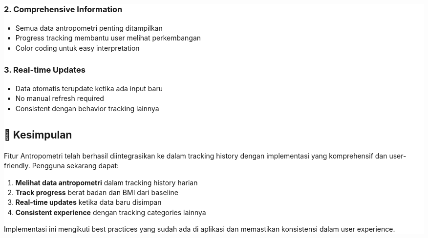 ### 2. **Comprehensive Information**
- Semua data antropometri penting ditampilkan
- Progress tracking membantu user melihat perkembangan
- Color coding untuk easy interpretation

### 3. **Real-time Updates**
- Data otomatis terupdate ketika ada input baru
- No manual refresh required
- Consistent dengan behavior tracking lainnya

## 🎉 Kesimpulan

Fitur Antropometri telah berhasil diintegrasikan ke dalam tracking history dengan implementasi yang komprehensif dan user-friendly. Pengguna sekarang dapat:

1. **Melihat data antropometri** dalam tracking history harian
2. **Track progress** berat badan dan BMI dari baseline
3. **Real-time updates** ketika data baru disimpan
4. **Consistent experience** dengan tracking categories lainnya

Implementasi ini mengikuti best practices yang sudah ada di aplikasi dan memastikan konsistensi dalam user experience.
